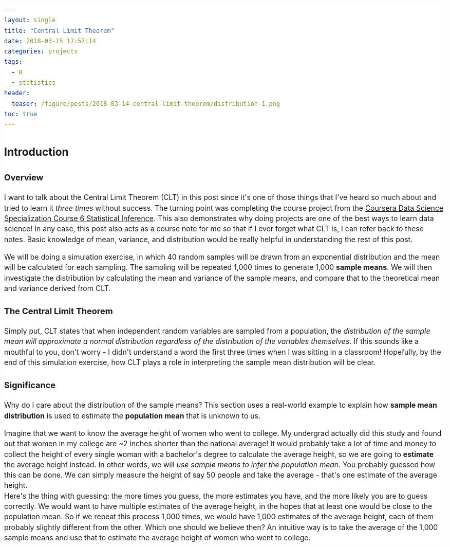 ```yaml
---
layout: single
title: "Central Limit Theorem"
date: 2018-03-15 17:57:14
categories: projects
tags:
  - R
  - statistics
header:
  teaser: /figure/posts/2018-03-14-central-limit-theorem/distribution-1.png
toc: true
---
```




## Introduction
### Overview
I want to talk about the Central Limit Theorem (CLT) in this post since it's one of those things that I've heard so much about and tried to learn it *three times* without success. The turning point was completing the course project from the
[Coursera Data Science Specialization Course 6 Statistical Inference](https://www.coursera.org/learn/statistical-inference).
This also demonstrates why doing projects are one of the best ways to learn data science! In any case, this post also acts as a course note for me so that if I ever forget what CLT is, I can refer back to these notes. Basic knowledge of mean, variance, and distribution would be really helpful in understanding the rest of this post. 

We will be doing a simulation exercise, in which 40 random samples will be drawn from an exponential distribution and the mean will be calculated for each sampling. The sampling will be repeated 1,000 times to generate 1,000 **sample means**. We will then investigate the distribution by calculating the mean and variance of the sample means, and compare that to the theoretical mean and variance derived from CLT.

### The Central Limit Theorem
Simply put, CLT states that when independent random variables are sampled from a population, the *distribution of the sample mean will approximate a normal distribution regardless of the distribution of the variables themselves*. If this sounds like a mouthful to you, don't worry - I didn't understand a word the first three times when I was sitting in a classroom! Hopefully, by the end of this simulation exercise, how CLT plays a role in interpreting the sample mean distribution will be clear.

### Significance
Why do I care about the distribution of the sample means? This section uses a real-world example to explain how **sample mean distribution** is used to estimate the **population mean** that is unknown to us.

Imagine that we want to know the average height of women who went to college. My undergrad actually did this study and found out that women in my college are ~2 inches shorter than the national average! It would probably take a lot of time and money to collect the height of every single woman with a bachelor's degree to calculate the average height, so we are going to **estimate** the average height instead. In other words, we will *use sample means to infer the population mean*. You probably guessed how this can be done. We can simply measure the height of say 50 people and take the average - that's one estimate of the average height.  
Here's the thing with guessing: the more times you guess, the more estimates you have, and the more likely you are to guess correctly. We would want to have multiple estimates of the average height, in the hopes that at least one would be close to the population mean. So if we repeat this process 1,000 times, we would have 1,000 estimates of the average height, each of them probably slightly different from the other. Which one should we believe then? An intuitive way is to take the average of the 1,000 sample means and use that to estimate the average height of women who went to college. 